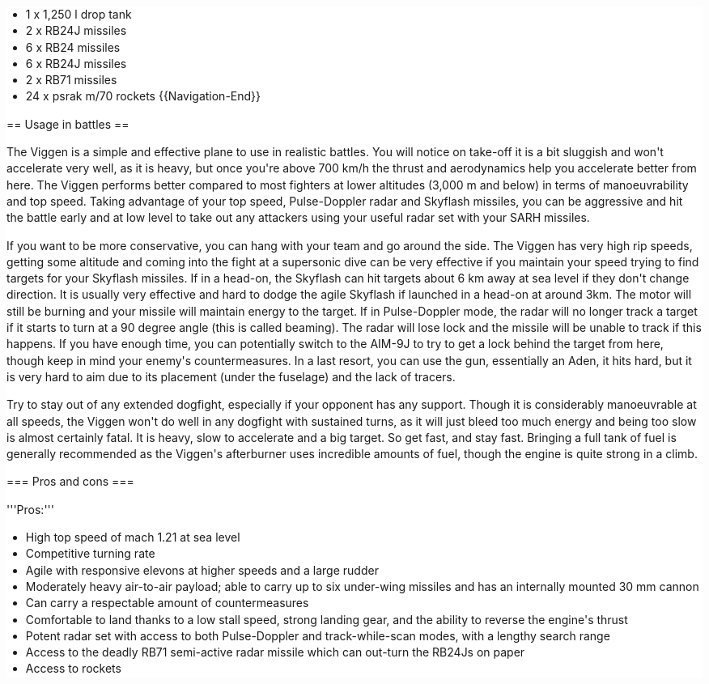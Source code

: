 * 1 x 1,250 l drop tank
* 2 x RB24J missiles
* 6 x RB24 missiles
* 6 x RB24J missiles
* 2 x RB71 missiles
* 24 x psrak m/70 rockets
{{Navigation-End}}

== Usage in battles ==

The Viggen is a simple and effective plane to use in realistic battles. You will notice on take-off it is a bit sluggish and won't accelerate very well, as it is heavy, but once you're above 700 km/h the thrust and aerodynamics help you accelerate better from here. The Viggen performs better compared to most fighters at lower altitudes (3,000 m and below) in terms of manoeuvrability and top speed. Taking advantage of your top speed, Pulse-Doppler radar and Skyflash missiles, you can be aggressive and hit the battle early and at low level to take out any attackers using your useful radar set with your SARH missiles.

If you want to be more conservative, you can hang with your team and go around the side. The Viggen has very high rip speeds, getting some altitude and coming into the fight at a supersonic dive can be very effective if you maintain your speed trying to find targets for your Skyflash missiles. If in a head-on, the Skyflash can hit targets about 6 km away at sea level if they don't change direction. It is usually very effective and hard to dodge the agile Skyflash if launched in a head-on at around 3km. The motor will still be burning and your missile will maintain energy to the target. If in Pulse-Doppler mode, the radar will no longer track a target if it starts to turn at a 90 degree angle (this is called beaming). The radar will lose lock and the missile will be unable to track if this happens. If you have enough time, you can potentially switch to the AIM-9J to try to get a lock behind the target from here, though keep in mind your enemy's countermeasures. In a last resort, you can use the gun, essentially an Aden, it hits hard, but it is very hard to aim due to its placement (under the fuselage) and the lack of tracers.

Try to stay out of any extended dogfight, especially if your opponent has any support. Though it is considerably manoeuvrable at all speeds, the Viggen won't do well in any dogfight with sustained turns, as it will just bleed too much energy and being too slow is almost certainly fatal. It is heavy, slow to accelerate and a big target. So get fast, and stay fast. Bringing a full tank of fuel is generally recommended as the Viggen's afterburner uses incredible amounts of fuel, though the engine is quite strong in a climb.

=== Pros and cons ===


'''Pros:'''

* High top speed of mach 1.21 at sea level
* Competitive turning rate
* Agile with responsive elevons at higher speeds and a large rudder
* Moderately heavy air-to-air payload; able to carry up to six under-wing missiles and has an internally mounted 30 mm cannon
* Can carry a respectable amount of countermeasures
* Comfortable to land thanks to a low stall speed, strong landing gear, and the ability to reverse the engine's thrust
* Potent radar set with access to both Pulse-Doppler and track-while-scan modes, with a lengthy search range
* Access to the deadly RB71 semi-active radar missile which can out-turn the RB24Js on paper
* Access to rockets
